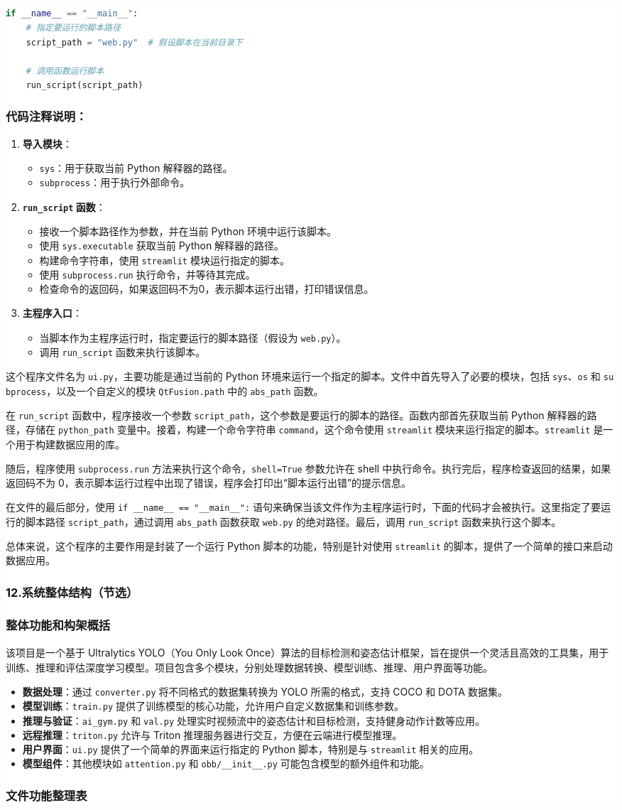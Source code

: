 ```python
if __name__ == "__main__":
    # 指定要运行的脚本路径
    script_path = "web.py"  # 假设脚本在当前目录下

    # 调用函数运行脚本
    run_script(script_path)
```

### 代码注释说明：
1. **导入模块**：
   - `sys`：用于获取当前 Python 解释器的路径。
   - `subprocess`：用于执行外部命令。

2. **`run_script` 函数**：
   - 接收一个脚本路径作为参数，并在当前 Python 环境中运行该脚本。
   - 使用 `sys.executable` 获取当前 Python 解释器的路径。
   - 构建命令字符串，使用 `streamlit` 模块运行指定的脚本。
   - 使用 `subprocess.run` 执行命令，并等待其完成。
   - 检查命令的返回码，如果返回码不为0，表示脚本运行出错，打印错误信息。

3. **主程序入口**：
   - 当脚本作为主程序运行时，指定要运行的脚本路径（假设为 `web.py`）。
   - 调用 `run_script` 函数来执行该脚本。

这个程序文件名为 `ui.py`，主要功能是通过当前的 Python 环境来运行一个指定的脚本。文件中首先导入了必要的模块，包括 `sys`、`os` 和 `subprocess`，以及一个自定义的模块 `QtFusion.path` 中的 `abs_path` 函数。

在 `run_script` 函数中，程序接收一个参数 `script_path`，这个参数是要运行的脚本的路径。函数内部首先获取当前 Python 解释器的路径，存储在 `python_path` 变量中。接着，构建一个命令字符串 `command`，这个命令使用 `streamlit` 模块来运行指定的脚本。`streamlit` 是一个用于构建数据应用的库。

随后，程序使用 `subprocess.run` 方法来执行这个命令，`shell=True` 参数允许在 shell 中执行命令。执行完后，程序检查返回的结果，如果返回码不为 0，表示脚本运行过程中出现了错误，程序会打印出“脚本运行出错”的提示信息。

在文件的最后部分，使用 `if __name__ == "__main__":` 语句来确保当该文件作为主程序运行时，下面的代码才会被执行。这里指定了要运行的脚本路径 `script_path`，通过调用 `abs_path` 函数获取 `web.py` 的绝对路径。最后，调用 `run_script` 函数来执行这个脚本。

总体来说，这个程序的主要作用是封装了一个运行 Python 脚本的功能，特别是针对使用 `streamlit` 的脚本，提供了一个简单的接口来启动数据应用。

### 12.系统整体结构（节选）

### 整体功能和构架概括

该项目是一个基于 Ultralytics YOLO（You Only Look Once）算法的目标检测和姿态估计框架，旨在提供一个灵活且高效的工具集，用于训练、推理和评估深度学习模型。项目包含多个模块，分别处理数据转换、模型训练、推理、用户界面等功能。

- **数据处理**：通过 `converter.py` 将不同格式的数据集转换为 YOLO 所需的格式，支持 COCO 和 DOTA 数据集。
- **模型训练**：`train.py` 提供了训练模型的核心功能，允许用户自定义数据集和训练参数。
- **推理与验证**：`ai_gym.py` 和 `val.py` 处理实时视频流中的姿态估计和目标检测，支持健身动作计数等应用。
- **远程推理**：`triton.py` 允许与 Triton 推理服务器进行交互，方便在云端进行模型推理。
- **用户界面**：`ui.py` 提供了一个简单的界面来运行指定的 Python 脚本，特别是与 `streamlit` 相关的应用。
- **模型组件**：其他模块如 `attention.py` 和 `obb/__init__.py` 可能包含模型的额外组件和功能。

### 文件功能整理表

